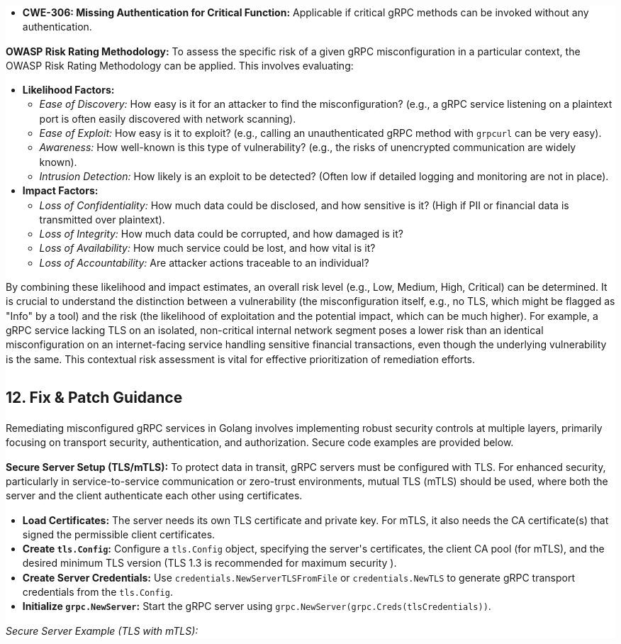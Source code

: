 - **CWE-306: Missing Authentication for Critical Function:** Applicable if critical gRPC methods can be invoked without any authentication.

**OWASP Risk Rating Methodology:**
To assess the specific risk of a given gRPC misconfiguration in a particular context, the OWASP Risk Rating Methodology can be applied. This involves evaluating:

- **Likelihood Factors:**
    - *Ease of Discovery:* How easy is it for an attacker to find the misconfiguration? (e.g., a gRPC service listening on a plaintext port is often easily discovered with network scanning).
    - *Ease of Exploit:* How easy is it to exploit? (e.g., calling an unauthenticated gRPC method with `grpcurl` can be very easy).
    - *Awareness:* How well-known is this type of vulnerability? (e.g., the risks of unencrypted communication are widely known).
    - *Intrusion Detection:* How likely is an exploit to be detected? (Often low if detailed logging and monitoring are not in place).
- **Impact Factors:**
    - *Loss of Confidentiality:* How much data could be disclosed, and how sensitive is it? (High if PII or financial data is transmitted over plaintext).
    - *Loss of Integrity:* How much data could be corrupted, and how damaged is it?
    - *Loss of Availability:* How much service could be lost, and how vital is it?
    - *Loss of Accountability:* Are attacker actions traceable to an individual?

By combining these likelihood and impact estimates, an overall risk level (e.g., Low, Medium, High, Critical) can be determined. It is crucial to understand the distinction between a vulnerability (the misconfiguration itself, e.g., no TLS, which might be flagged as "Info" by a tool) and the risk (the likelihood of exploitation and the potential impact, which can be much higher). For example, a gRPC service lacking TLS on an isolated, non-critical internal network segment poses a lower risk than an identical misconfiguration on an internet-facing service handling sensitive financial transactions, even though the underlying vulnerability is the same. This contextual risk assessment is vital for effective prioritization of remediation efforts.

## 12. Fix & Patch Guidance

Remediating misconfigured gRPC services in Golang involves implementing robust security controls at multiple layers, primarily focusing on transport security, authentication, and authorization. Secure code examples are provided below.

**Secure Server Setup (TLS/mTLS):**
To protect data in transit, gRPC servers must be configured with TLS. For enhanced security, particularly in service-to-service communication or zero-trust environments, mutual TLS (mTLS) should be used, where both the server and the client authenticate each other using certificates.

- **Load Certificates:** The server needs its own TLS certificate and private key. For mTLS, it also needs the CA certificate(s) that signed the permissible client certificates.
- **Create `tls.Config`:** Configure a `tls.Config` object, specifying the server's certificates, the client CA pool (for mTLS), and the desired minimum TLS version (TLS 1.3 is recommended for maximum security ).
- **Create Server Credentials:** Use `credentials.NewServerTLSFromFile` or `credentials.NewTLS` to generate gRPC transport credentials from the `tls.Config`.
- **Initialize `grpc.NewServer`:** Start the gRPC server using `grpc.NewServer(grpc.Creds(tlsCredentials))`.

*Secure Server Example (TLS with mTLS):*

